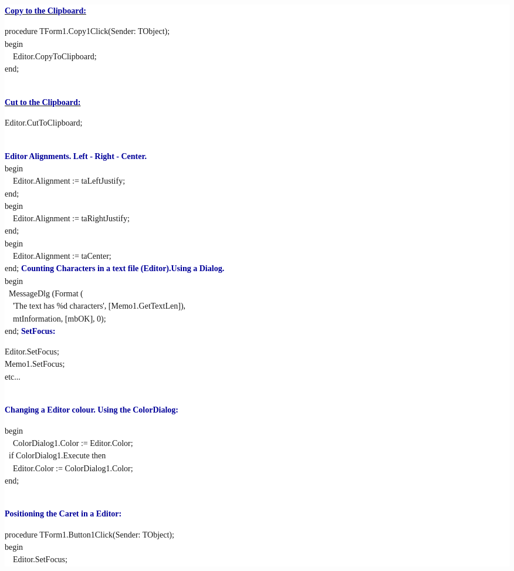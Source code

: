  </td>
 </tr>
 <tr>
 <td><b><u><font color="#000099" face="Verdana">Copy to the Clipboard:</font></u></b>
  <p><font face="Verdana">procedure TForm1.Copy1Click(Sender: TObject);<br>
  begin<br>
      Editor.CopyToClipboard;<br>
  end;<br>
   </font></p>
 </td>
 </tr>
 <tr>
 <td><b><u><font color="#000099" face="Verdana">Cut to the Clipboard:</font></u></b>
  <p><font face="Verdana">Editor.CutToClipboard;<br>
   </font></p>
 </td>
 </tr>
 <tr>
 <td><b><font color="#000099"><font face="Verdana">Editor Alignments. Left -
  Right - Center.</font></font></b><font face="Verdana"><br>
  begin<br>
      Editor.Alignment := taLeftJustify;<br>
  end;<br>
  begin<br>
      Editor.Alignment := taRightJustify;<br>
  end;<br>
  begin<br>
      Editor.Alignment := taCenter;<br>
  end;</font></td>
 </tr>
 <tr>
 <td><font face="Verdana"><b><font color="#000099">Counting Characters in a
  text file (Editor).Using a Dialog.</font></b><br>
  begin<br>
    MessageDlg (Format (<br>
      'The text has %d characters', [Memo1.GetTextLen]),<br>
      mtInformation, [mbOK], 0);<br>
  end;</font></td>
 </tr>
 <tr>
 <td><b><font color="#000099" face="Verdana">SetFocus:</font></b>
  <p><font face="Verdana">Editor.SetFocus;<br>
  Memo1.SetFocus;<br>
  etc...<br>
   </font></p>
 </td>
 </tr>
 <tr>
 <td><b><font color="#000099" face="Verdana">Changing a Editor colour. Using
  the ColorDialog:</font></b>
  <p><font face="Verdana">begin<br>
      ColorDialog1.Color := Editor.Color;<br>
    if ColorDialog1.Execute then<br>
      Editor.Color := ColorDialog1.Color;<br>
  end;<br>
   </font></p>
 </td>
 </tr>
 <tr>
 <td><b><font color="#000099" face="Verdana">Positioning the Caret in a
  Editor:</font></b>
  <p><font face="Verdana">procedure TForm1.Button1Click(Sender: TObject);<br>
  begin<br>
      Editor.SetFocus;<br>